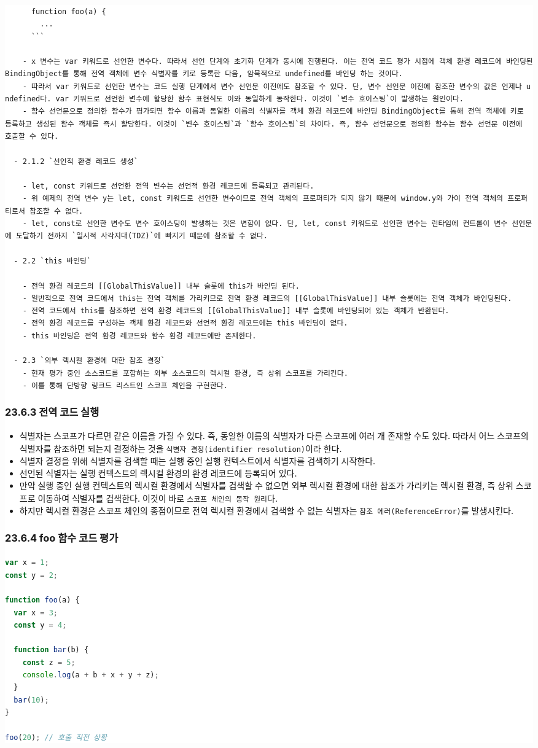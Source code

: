           function foo(a) {
            ...
          ```

        - x 변수는 var 키워드로 선언한 변수다. 따라서 선언 단계와 초기화 단계가 동시에 진행된다. 이는 전역 코드 평가 시점에 객체 환경 레코드에 바인딩된 BindingObject를 통해 전역 객체에 변수 식별자를 키로 등록한 다음, 암묵적으로 undefined를 바인딩 하는 것이다.
        - 따라서 var 키워드로 선언한 변수는 코드 실행 단계에서 변수 선언문 이전에도 참조할 수 있다. 단, 변수 선언문 이전에 참조한 변수의 값은 언제나 undefined다. var 키워드로 선언한 변수에 할당한 함수 표현식도 이와 동일하게 동작한다. 이것이 `변수 호이스팅`이 발생하는 원인이다.
        - 함수 선언문으로 정의한 함수가 평가되면 함수 이름과 동일한 이름의 식별자를 객체 환경 레코드에 바인딩 BindingObject를 통해 전역 객체에 키로 등록하고 생성된 함수 객체를 즉시 할당한다. 이것이 `변수 호이스팅`과 `함수 호이스팅`의 차이다. 즉, 함수 선언문으로 정의한 함수는 함수 선언문 이전에 호출할 수 있다.

      - 2.1.2 `선언적 환경 레코드 생성`

        - let, const 키워드로 선언한 전역 변수는 선언적 환경 레코드에 등록되고 관리된다.
        - 위 예제의 전역 변수 y는 let, const 키워드로 선언한 변수이므로 전역 객체의 프로퍼티가 되지 않기 때문에 window.y와 가이 전역 객체의 프로퍼티로서 참조할 수 없다.
        - let, const로 선언한 변수도 변수 호이스팅이 발생하는 것은 변함이 없다. 단, let, const 키워드로 선언한 변수는 런타임에 컨트롤이 변수 선언문에 도달하기 전까지 `일시적 사각지대(TDZ)`에 빠지기 때문에 참조할 수 없다.

      - 2.2 `this 바인딩`

        - 전역 환경 레코드의 [[GlobalThisValue]] 내부 슬롯에 this가 바인딩 된다.
        - 일반적으로 전역 코드에서 this는 전역 객체를 가리키므로 전역 환경 레코드의 [[GlobalThisValue]] 내부 슬롯에는 전역 객체가 바인딩된다.
        - 전역 코드에서 this를 참조하면 전역 환경 레코드의 [[GlobalThisValue]] 내부 슬롯에 바인딩되어 있는 객체가 반환된다.
        - 전역 환경 레코드를 구성하는 객체 환경 레코드와 선언적 환경 레코드에는 this 바인딩이 없다.
        - this 바인딩은 전역 환경 레코드와 함수 환경 레코드에만 존재한다.

      - 2.3 `외부 렉시컬 환경에 대한 참조 결정`
        - 현재 평가 중인 소스코드를 포함하는 외부 소스코드의 렉시컬 환경, 즉 상위 스코프를 가리킨다.
        - 이를 통해 단방향 링크드 리스트인 스코프 체인을 구현한다.

### 23.6.3 전역 코드 실행

- 식별자는 스코프가 다르면 같은 이름을 가질 수 있다. 즉, 동일한 이름의 식별자가 다른 스코프에 여러 개 존재할 수도 있다. 따라서 어느 스코프의 식별자를 참조하면 되는지 결정하는 것을 `식별자 결정(identifier resolution)`이라 한다.
- 식별자 결정을 위해 식별자를 검색할 때는 실행 중인 실행 컨텍스트에서 식별자를 검색하기 시작한다.
- 선언된 식별자는 실행 컨텍스트의 렉시컬 환경의 환경 레코드에 등록되어 있다.
- 만약 실행 중인 실행 컨텍스트의 렉시컬 환경에서 식별자를 검색할 수 없으면 외부 렉시컬 환경에 대한 참조가 가리키는 렉시컬 환경, 즉 상위 스코프로 이동하여 식별자를 검색한다. 이것이 바로 `스코프 체인의 동작 원리`다.
- 하지만 렉시컬 환경은 스코프 체인의 종점이므로 전역 렉시컬 환경에서 검색할 수 없는 식별자는 `참조 에러(ReferenceError)`를 발생시킨다.

### 23.6.4 foo 함수 코드 평가

```js
var x = 1;
const y = 2;

function foo(a) {
  var x = 3;
  const y = 4;

  function bar(b) {
    const z = 5;
    console.log(a + b + x + y + z);
  }
  bar(10);
}

foo(20); // 호출 직전 상황
```

